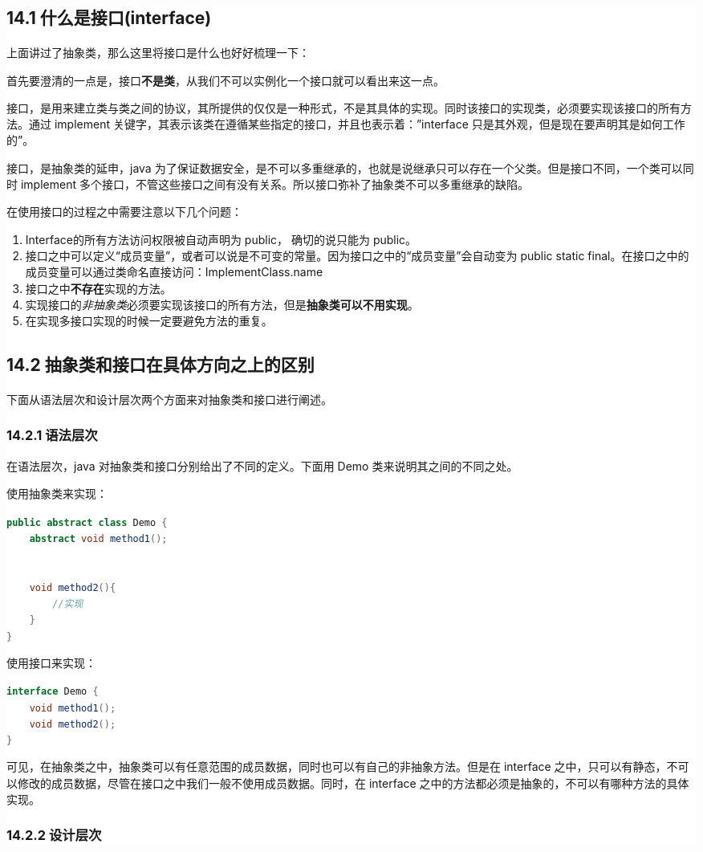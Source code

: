 ## 14.1 什么是接口(interface)

上面讲过了抽象类，那么这里将接口是什么也好好梳理一下：

首先要澄清的一点是，接口**不是类**，从我们不可以实例化一个接口就可以看出来这一点。

接口，是用来建立类与类之间的协议，其所提供的仅仅是一种形式，不是其具体的实现。同时该接口的实现类，必须要实现该接口的所有方法。通过 implement 关键字，其表示该类在遵循某些指定的接口，并且也表示着：”interface 只是其外观，但是现在要声明其是如何工作的”。

接口，是抽象类的延申，java 为了保证数据安全，是不可以多重继承的，也就是说继承只可以存在一个父类。但是接口不同，一个类可以同时 implement 多个接口，不管这些接口之间有没有关系。所以接口弥补了抽象类不可以多重继承的缺陷。

在使用接口的过程之中需要注意以下几个问题：

1. Interface的所有方法访问权限被自动声明为 public， 确切的说只能为 public。
2. 接口之中可以定义“成员变量”，或者可以说是不可变的常量。因为接口之中的“成员变量”会自动变为 public static final。在接口之中的成员变量可以通过类命名直接访问：ImplementClass.name
3. 接口之中**不存在**实现的方法。
4. 实现接口的*非抽象类*必须要实现该接口的所有方法，但是**抽象类可以不用实现**。
5. 在实现多接口实现的时候一定要避免方法的重复。

## 14.2 抽象类和接口在具体方向之上的区别

下面从语法层次和设计层次两个方面来对抽象类和接口进行阐述。

### 14.2.1 语法层次

在语法层次，java 对抽象类和接口分别给出了不同的定义。下面用 Demo 类来说明其之间的不同之处。

使用抽象类来实现：

```java
public abstract class Demo {
    abstract void method1();
    
    
    void method2(){
        //实现
    }
}
```

使用接口来实现：

```java
interface Demo {
    void method1();
    void method2();
}
```

可见，在抽象类之中，抽象类可以有任意范围的成员数据，同时也可以有自己的非抽象方法。但是在 interface 之中，只可以有静态，不可以修改的成员数据，尽管在接口之中我们一般不使用成员数据。同时，在 interface 之中的方法都必须是抽象的，不可以有哪种方法的具体实现。

### 14.2.2 设计层次
